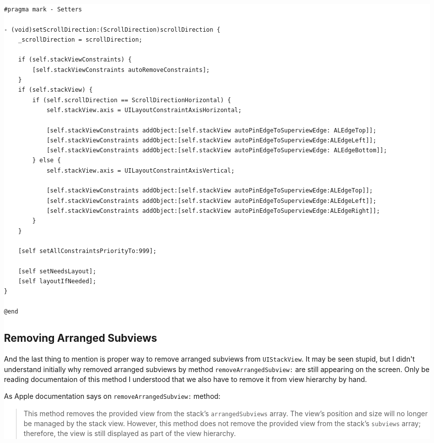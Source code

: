 ``` objc
#pragma mark - Setters

- (void)setScrollDirection:(ScrollDirection)scrollDirection {
    _scrollDirection = scrollDirection;
    
    if (self.stackViewConstraints) {
        [self.stackViewConstraints autoRemoveConstraints];
    }
    if (self.stackView) {
        if (self.scrollDirection == ScrollDirectionHorizontal) {
            self.stackView.axis = UILayoutConstraintAxisHorizontal;
            
            [self.stackViewConstraints addObject:[self.stackView autoPinEdgeToSuperviewEdge: ALEdgeTop]];
            [self.stackViewConstraints addObject:[self.stackView autoPinEdgeToSuperviewEdge:ALEdgeLeft]];
            [self.stackViewConstraints addObject:[self.stackView autoPinEdgeToSuperviewEdge: ALEdgeBottom]];
        } else {
            self.stackView.axis = UILayoutConstraintAxisVertical;
            
            [self.stackViewConstraints addObject:[self.stackView autoPinEdgeToSuperviewEdge:ALEdgeTop]];
            [self.stackViewConstraints addObject:[self.stackView autoPinEdgeToSuperviewEdge:ALEdgeLeft]];
            [self.stackViewConstraints addObject:[self.stackView autoPinEdgeToSuperviewEdge:ALEdgeRight]];
        }
    }
    
    [self setAllConstraintsPriorityTo:999];
	
    [self setNeedsLayout];
    [self layoutIfNeeded];
}

@end
```

## Removing Arranged Subviews <a id="section-4"></a>

And the last thing to mention is proper way to remove arranged subviews from `UIStackView`. It may be seen stupid, but I didn't understand initially why removed arranged subviews by method `removeArrangedSubview:` are still appearing on the screen. Only be reading documentaion of this method I understood that we also have to remove it from view hierarchy by hand.

As Apple documentation says on `removeArrangedSubview:` method:

> This method removes the provided view from the stack’s `arrangedSubviews` array. The view’s position and size will no longer be managed by the stack view. However, this method does not remove the provided view from the stack’s `subviews` array; therefore, the view is still displayed as part of the view hierarchy.
